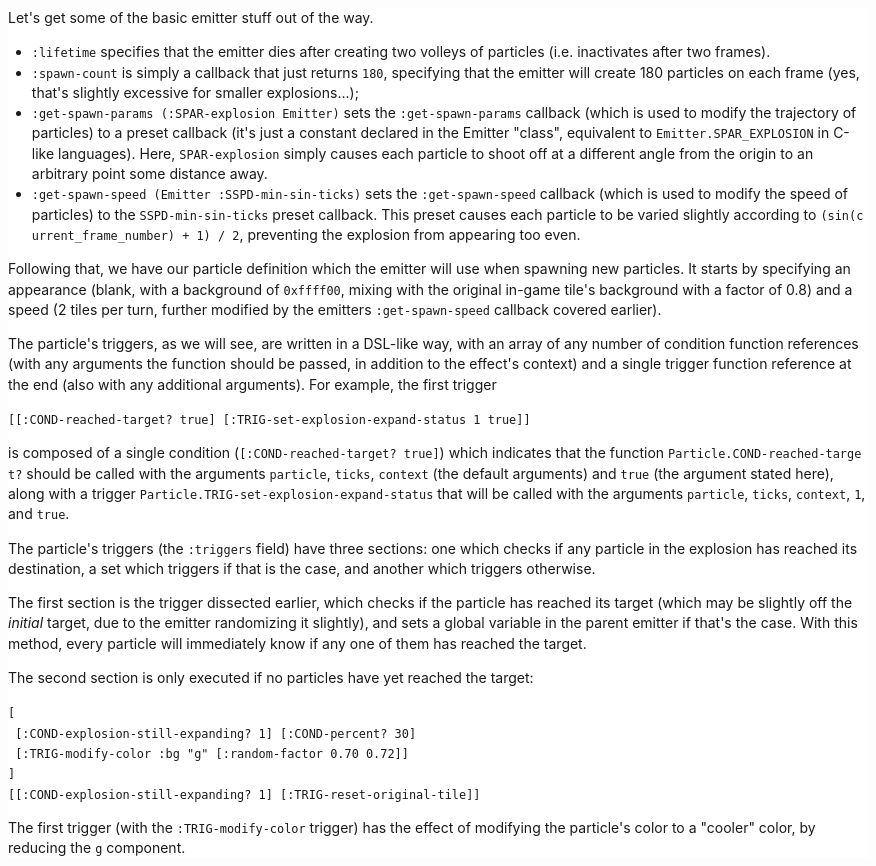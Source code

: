 
Let's get some of the basic emitter stuff out of the way.
- `:lifetime` specifies that the emitter dies after creating two volleys of
  particles (i.e. inactivates after two frames).
- `:spawn-count` is simply a callback that just returns `180`, specifying that
  the emitter will create 180 particles on each frame (yes, that's slightly
  excessive for smaller explosions...); 
- `:get-spawn-params (:SPAR-explosion Emitter)` sets the `:get-spawn-params`
  callback (which is used to modify the trajectory of particles) to a preset
  callback (it's just a constant declared in the Emitter "class", equivalent to
  `Emitter.SPAR_EXPLOSION` in C-like languages). Here, `SPAR-explosion` simply
  causes each particle to shoot off at a different angle from the origin to an
  arbitrary point some distance away.
- `:get-spawn-speed (Emitter :SSPD-min-sin-ticks)` sets the `:get-spawn-speed`
  callback (which is used to modify the speed of particles) to the
  `SSPD-min-sin-ticks` preset callback. This preset causes each
  particle to be varied slightly according to `(sin(current_frame_number) + 1) /
  2`, preventing the explosion from appearing too even.

Following that, we have our particle definition which the emitter will use when
spawning new particles. It starts by specifying an appearance (blank, with a
background of `0xffff00`, mixing with the original in-game tile's background
with a factor of 0.8) and a speed (2 tiles per turn, further modified by the
emitters `:get-spawn-speed` callback covered earlier).

The particle's triggers, as we will see, are written in a DSL-like way, with an
array of any number of condition function references (with any arguments the
function should be passed, in addition to the effect's context) and a single
trigger function reference at the end (also with any additional arguments). For
example, the first trigger
```
[[:COND-reached-target? true] [:TRIG-set-explosion-expand-status 1 true]]
```
is composed of a single condition (`[:COND-reached-target? true]`) which
indicates that the function `Particle.COND-reached-target?` should be called
with the arguments `particle`, `ticks`, `context` (the default arguments) and
`true` (the argument stated here), along with a trigger
`Particle.TRIG-set-explosion-expand-status` that will be called with the
arguments `particle`, `ticks`, `context`, `1`, and `true`.

The particle's triggers (the `:triggers` field) have three sections: one which
checks if any particle in the explosion has reached its destination, a set which
triggers if that is the case, and another which triggers otherwise.

The first section is the trigger dissected earlier, which checks if the particle
has reached its target (which may be slightly off the *initial* target, due to
the emitter randomizing it slightly), and sets a global variable in the parent
emitter if that's the case. With this method, every particle will immediately
know if any one of them has reached the target.

The second section is only executed if no particles have yet reached the target:
```
[
 [:COND-explosion-still-expanding? 1] [:COND-percent? 30]
 [:TRIG-modify-color :bg "g" [:random-factor 0.70 0.72]]
]
[[:COND-explosion-still-expanding? 1] [:TRIG-reset-original-tile]]
```
The first trigger (with the `:TRIG-modify-color` trigger) has the effect of
modifying the particle's color to a "cooler" color, by reducing the `g`
component.
